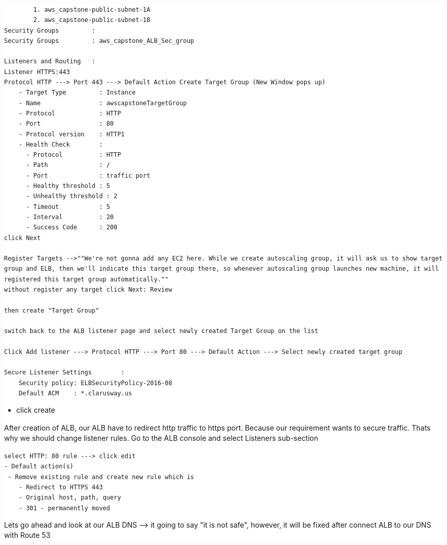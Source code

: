 ```text
        1. aws_capstone-public-subnet-1A
        2. aws_capstone-public-subnet-1B
Security Groups         :
Security Groups         : aws_capstone_ALB_Sec_group

Listeners and Routing   :
Listener HTTPS:443
Protocol HTTP ---> Port 443 ---> Default Action Create Target Group (New Window pops up)
    - Target Type         : Instance
    - Name                : awscapstoneTargetGroup
    - Protocol            : HTTP
    - Port                : 80
    - Protocol version    : HTTP1
    - Health Check        :
      - Protocol          : HTTP
      - Path              : /
      - Port              : traffic port
      - Healthy threshold : 5
      - Unhealthy threshold : 2
      - Timeout           : 5
      - Interval          : 20
      - Success Code      : 200
click Next

Register Targets -->""We're not gonna add any EC2 here. While we create autoscaling group, it will ask us to show target group and ELB, then we'll indicate this target group there, so whenever autoscaling group launches new machine, it will registered this target group automatically.""
without register any target click Next: Review 

then create "Target Group"

switch back to the ALB listener page and select newly created Target Group on the list

Click Add listener ---> Protocol HTTP ---> Port 80 ---> Default Action ---> Select newly created target group

Secure Listener Settings        :
    Security policy: ELBSecurityPolicy-2016-08
    Default ACM    : *.clarusway.us

```
- click create

After creation of ALB, our ALB have to redirect http traffic to https port. Because our requirement wants to secure traffic. Thats why we should change listener rules. Go to the ALB console and select Listeners sub-section

```text
select HTTP: 80 rule ---> click edit
- Default action(s)
 - Remove existing rule and create new rule which is
    - Redirect to HTTPS 443
    - Original host, path, query
    - 301 - permanently moved
```
Lets go ahead and look at our ALB DNS --> it going to say "it is not safe", however, it will be fixed after connect ALB to our DNS with Route 53
